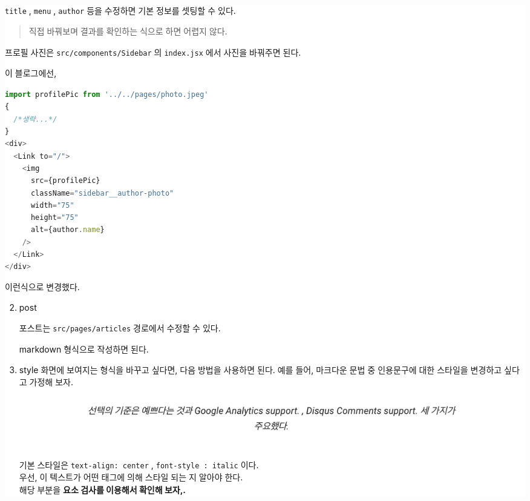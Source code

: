    `title` , `menu` , `author` 등을 수정하면 기본 정보를 셋팅할 수 있다.

   > 직접 바꿔보며 결과를 확인하는 식으로 하면 어렵지 않다.

   프로필 사진은 `src/components/Sidebar` 의 `index.jsx` 에서 사진을 바꿔주면 된다.

   이 블로그에선,

   ```js
   import profilePic from '../../pages/photo.jpeg'
   {
     /*생략...*/
   }
   <div>
     <Link to="/">
       <img
         src={profilePic}
         className="sidebar__author-photo"
         width="75"
         height="75"
         alt={author.name}
       />
     </Link>
   </div>
   ```

   이런식으로 변경했다.

2. post

   포스트는 `src/pages/articles` 경로에서 수정할 수 있다.

   markdown 형식으로 작성하면 된다.

3. style 
   화면에 보여지는 형식을 바꾸고 싶다면, 다음 방법을 사용하면 된다. 
   예를 들어, 마크다운 문법 중 인용문구에 대한 스타일을 변경하고 싶다고 가정해 보자. 

   ![image-2018120303](./image-20181203-4.png)

   기본 스타일은 `text-align: center` , `font-style : italic` 이다.  
  우선, 이 텍스트가 어떤 태그에 의해 스타일 되는 지 알아야 한다.    
   해당 부분을 **요소 검사를 이용해서 확인해 보자,.**
